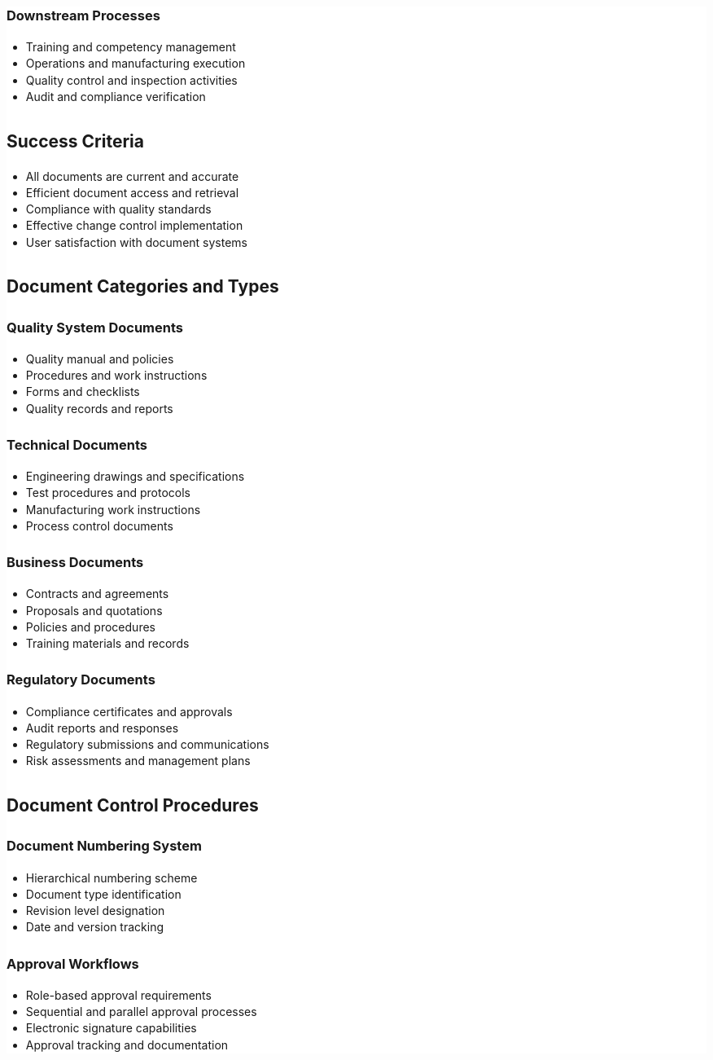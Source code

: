 ### Downstream Processes
- Training and competency management
- Operations and manufacturing execution
- Quality control and inspection activities
- Audit and compliance verification

## Success Criteria
- All documents are current and accurate
- Efficient document access and retrieval
- Compliance with quality standards
- Effective change control implementation
- User satisfaction with document systems

## Document Categories and Types

### Quality System Documents
- Quality manual and policies
- Procedures and work instructions
- Forms and checklists
- Quality records and reports

### Technical Documents
- Engineering drawings and specifications
- Test procedures and protocols
- Manufacturing work instructions
- Process control documents

### Business Documents
- Contracts and agreements
- Proposals and quotations
- Policies and procedures
- Training materials and records

### Regulatory Documents
- Compliance certificates and approvals
- Audit reports and responses
- Regulatory submissions and communications
- Risk assessments and management plans

## Document Control Procedures

### Document Numbering System
- Hierarchical numbering scheme
- Document type identification
- Revision level designation
- Date and version tracking

### Approval Workflows
- Role-based approval requirements
- Sequential and parallel approval processes
- Electronic signature capabilities
- Approval tracking and documentation
